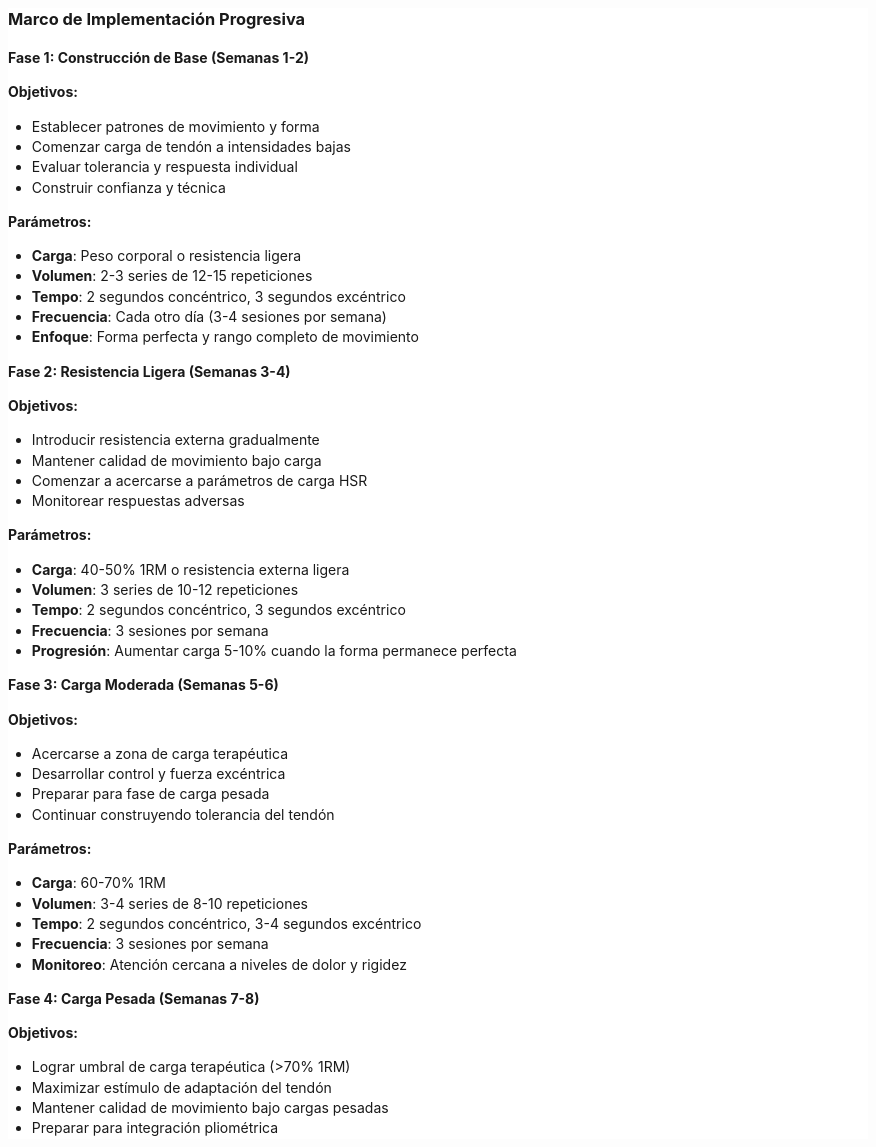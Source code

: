 ### Marco de Implementación Progresiva

**Fase 1: Construcción de Base (Semanas 1-2)**

**Objetivos:**

- Establecer patrones de movimiento y forma
- Comenzar carga de tendón a intensidades bajas
- Evaluar tolerancia y respuesta individual
- Construir confianza y técnica

**Parámetros:**

- **Carga**: Peso corporal o resistencia ligera
- **Volumen**: 2-3 series de 12-15 repeticiones
- **Tempo**: 2 segundos concéntrico, 3 segundos excéntrico
- **Frecuencia**: Cada otro día (3-4 sesiones por semana)
- **Enfoque**: Forma perfecta y rango completo de movimiento

**Fase 2: Resistencia Ligera (Semanas 3-4)**

**Objetivos:**

- Introducir resistencia externa gradualmente
- Mantener calidad de movimiento bajo carga
- Comenzar a acercarse a parámetros de carga HSR
- Monitorear respuestas adversas

**Parámetros:**

- **Carga**: 40-50% 1RM o resistencia externa ligera
- **Volumen**: 3 series de 10-12 repeticiones
- **Tempo**: 2 segundos concéntrico, 3 segundos excéntrico
- **Frecuencia**: 3 sesiones por semana
- **Progresión**: Aumentar carga 5-10% cuando la forma permanece perfecta

**Fase 3: Carga Moderada (Semanas 5-6)**

**Objetivos:**

- Acercarse a zona de carga terapéutica
- Desarrollar control y fuerza excéntrica
- Preparar para fase de carga pesada
- Continuar construyendo tolerancia del tendón

**Parámetros:**

- **Carga**: 60-70% 1RM
- **Volumen**: 3-4 series de 8-10 repeticiones
- **Tempo**: 2 segundos concéntrico, 3-4 segundos excéntrico
- **Frecuencia**: 3 sesiones por semana
- **Monitoreo**: Atención cercana a niveles de dolor y rigidez

**Fase 4: Carga Pesada (Semanas 7-8)**

**Objetivos:**

- Lograr umbral de carga terapéutica (>70% 1RM)
- Maximizar estímulo de adaptación del tendón
- Mantener calidad de movimiento bajo cargas pesadas
- Preparar para integración pliométrica
